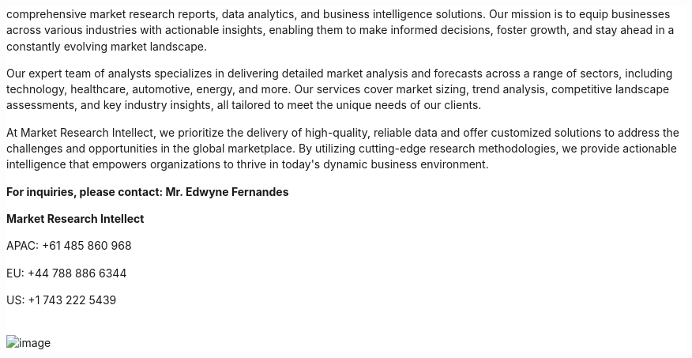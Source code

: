 comprehensive market research reports, data analytics, and business intelligence solutions. Our mission is to equip businesses across various industries with actionable insights, enabling them to make informed decisions, foster growth, and stay ahead in a constantly evolving market landscape.</p><p>Our expert team of analysts specializes in delivering detailed market analysis and forecasts across a range of sectors, including technology, healthcare, automotive, energy, and more. Our services cover market sizing, trend analysis, competitive landscape assessments, and key industry insights, all tailored to meet the unique needs of our clients.</p><p>At Market Research Intellect, we prioritize the delivery of high-quality, reliable data and offer customized solutions to address the challenges and opportunities in the global marketplace. By utilizing cutting-edge research methodologies, we provide actionable intelligence that empowers organizations to thrive in today's dynamic business environment.</p><p><strong>For inquiries, please contact: Mr. Edwyne Fernandes</strong></p><p><strong>Market Research Intellect</strong></p><p>APAC: +61 485 860 968</p><p>EU: +44 788 886 6344</p><p>US: +1 743 222 5439</p></div><div class="article-main__content" data-test-id="publishing-text-block">&nbsp;</div>
![image](https://github.com/user-attachments/assets/00c1fdf4-7007-425b-996b-3c9576104ce4)
